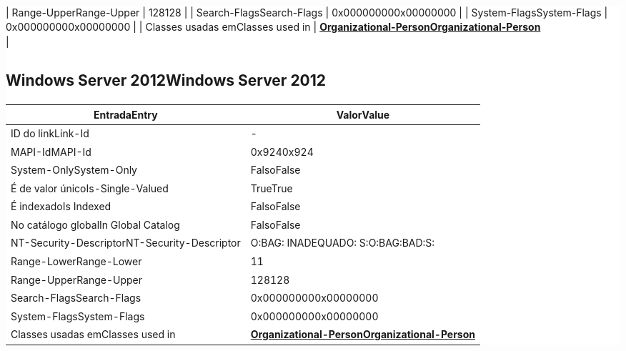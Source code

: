 | <span data-ttu-id="f0c49-224">Range-Upper</span><span class="sxs-lookup"><span data-stu-id="f0c49-224">Range-Upper</span></span>            | <span data-ttu-id="f0c49-225">128</span><span class="sxs-lookup"><span data-stu-id="f0c49-225">128</span></span>                                                                |
| <span data-ttu-id="f0c49-226">Search-Flags</span><span class="sxs-lookup"><span data-stu-id="f0c49-226">Search-Flags</span></span>           | <span data-ttu-id="f0c49-227">0x00000000</span><span class="sxs-lookup"><span data-stu-id="f0c49-227">0x00000000</span></span>                                                         |
| <span data-ttu-id="f0c49-228">System-Flags</span><span class="sxs-lookup"><span data-stu-id="f0c49-228">System-Flags</span></span>           | <span data-ttu-id="f0c49-229">0x00000000</span><span class="sxs-lookup"><span data-stu-id="f0c49-229">0x00000000</span></span>                                                         |
| <span data-ttu-id="f0c49-230">Classes usadas em</span><span class="sxs-lookup"><span data-stu-id="f0c49-230">Classes used in</span></span>        | [<span data-ttu-id="f0c49-231">**Organizational-Person**</span><span class="sxs-lookup"><span data-stu-id="f0c49-231">**Organizational-Person**</span></span>](c-organizationalperson.md)<br/> |



## <a name="windows-server-2012"></a><span data-ttu-id="f0c49-232">Windows Server 2012</span><span class="sxs-lookup"><span data-stu-id="f0c49-232">Windows Server 2012</span></span>



| <span data-ttu-id="f0c49-233">Entrada</span><span class="sxs-lookup"><span data-stu-id="f0c49-233">Entry</span></span> | <span data-ttu-id="f0c49-234">Valor</span><span class="sxs-lookup"><span data-stu-id="f0c49-234">Value</span></span> |
|------------------------|--------------------------------------------------------------------|
| <span data-ttu-id="f0c49-235">ID do link</span><span class="sxs-lookup"><span data-stu-id="f0c49-235">Link-Id</span></span>                | \-                                                                 |
| <span data-ttu-id="f0c49-236">MAPI-Id</span><span class="sxs-lookup"><span data-stu-id="f0c49-236">MAPI-Id</span></span>                | <span data-ttu-id="f0c49-237">0x924</span><span class="sxs-lookup"><span data-stu-id="f0c49-237">0x924</span></span>                                                              |
| <span data-ttu-id="f0c49-238">System-Only</span><span class="sxs-lookup"><span data-stu-id="f0c49-238">System-Only</span></span>            | <span data-ttu-id="f0c49-239">Falso</span><span class="sxs-lookup"><span data-stu-id="f0c49-239">False</span></span>                                                              |
| <span data-ttu-id="f0c49-240">É de valor único</span><span class="sxs-lookup"><span data-stu-id="f0c49-240">Is-Single-Valued</span></span>       | <span data-ttu-id="f0c49-241">True</span><span class="sxs-lookup"><span data-stu-id="f0c49-241">True</span></span>                                                               |
| <span data-ttu-id="f0c49-242">É indexado</span><span class="sxs-lookup"><span data-stu-id="f0c49-242">Is Indexed</span></span>             | <span data-ttu-id="f0c49-243">Falso</span><span class="sxs-lookup"><span data-stu-id="f0c49-243">False</span></span>                                                              |
| <span data-ttu-id="f0c49-244">No catálogo global</span><span class="sxs-lookup"><span data-stu-id="f0c49-244">In Global Catalog</span></span>      | <span data-ttu-id="f0c49-245">Falso</span><span class="sxs-lookup"><span data-stu-id="f0c49-245">False</span></span>                                                              |
| <span data-ttu-id="f0c49-246">NT-Security-Descriptor</span><span class="sxs-lookup"><span data-stu-id="f0c49-246">NT-Security-Descriptor</span></span> | <span data-ttu-id="f0c49-247">O:BAG: INADEQUADO: S:</span><span class="sxs-lookup"><span data-stu-id="f0c49-247">O:BAG:BAD:S:</span></span>                                                       |
| <span data-ttu-id="f0c49-248">Range-Lower</span><span class="sxs-lookup"><span data-stu-id="f0c49-248">Range-Lower</span></span>            | <span data-ttu-id="f0c49-249">1</span><span class="sxs-lookup"><span data-stu-id="f0c49-249">1</span></span>                                                                  |
| <span data-ttu-id="f0c49-250">Range-Upper</span><span class="sxs-lookup"><span data-stu-id="f0c49-250">Range-Upper</span></span>            | <span data-ttu-id="f0c49-251">128</span><span class="sxs-lookup"><span data-stu-id="f0c49-251">128</span></span>                                                                |
| <span data-ttu-id="f0c49-252">Search-Flags</span><span class="sxs-lookup"><span data-stu-id="f0c49-252">Search-Flags</span></span>           | <span data-ttu-id="f0c49-253">0x00000000</span><span class="sxs-lookup"><span data-stu-id="f0c49-253">0x00000000</span></span>                                                         |
| <span data-ttu-id="f0c49-254">System-Flags</span><span class="sxs-lookup"><span data-stu-id="f0c49-254">System-Flags</span></span>           | <span data-ttu-id="f0c49-255">0x00000000</span><span class="sxs-lookup"><span data-stu-id="f0c49-255">0x00000000</span></span>                                                         |
| <span data-ttu-id="f0c49-256">Classes usadas em</span><span class="sxs-lookup"><span data-stu-id="f0c49-256">Classes used in</span></span>        | [<span data-ttu-id="f0c49-257">**Organizational-Person**</span><span class="sxs-lookup"><span data-stu-id="f0c49-257">**Organizational-Person**</span></span>](c-organizationalperson.md)<br/> |



 

 





